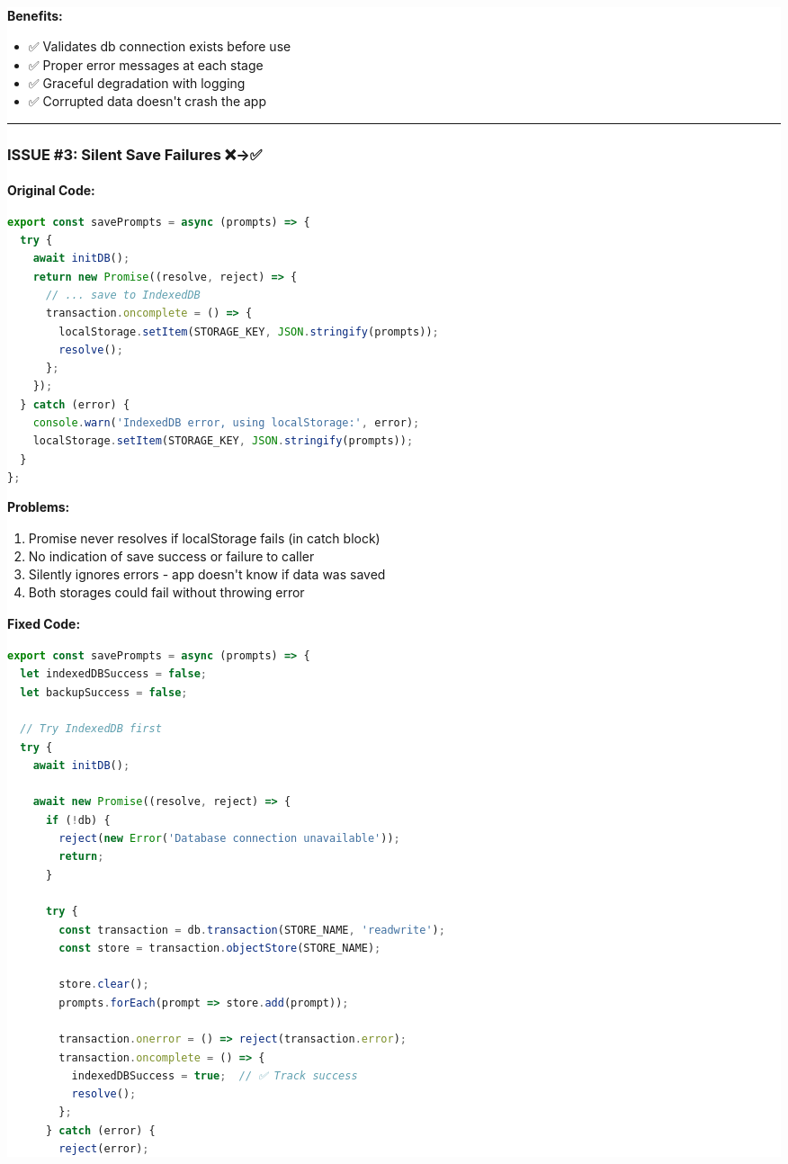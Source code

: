 **Benefits:**
- ✅ Validates db connection exists before use
- ✅ Proper error messages at each stage
- ✅ Graceful degradation with logging
- ✅ Corrupted data doesn't crash the app

---

### ISSUE #3: Silent Save Failures ❌→✅

**Original Code:**
```javascript
export const savePrompts = async (prompts) => {
  try {
    await initDB();
    return new Promise((resolve, reject) => {
      // ... save to IndexedDB
      transaction.oncomplete = () => {
        localStorage.setItem(STORAGE_KEY, JSON.stringify(prompts));
        resolve();
      };
    });
  } catch (error) {
    console.warn('IndexedDB error, using localStorage:', error);
    localStorage.setItem(STORAGE_KEY, JSON.stringify(prompts));
  }
};
```

**Problems:**
1. Promise never resolves if localStorage fails (in catch block)
2. No indication of save success or failure to caller
3. Silently ignores errors - app doesn't know if data was saved
4. Both storages could fail without throwing error

**Fixed Code:**
```javascript
export const savePrompts = async (prompts) => {
  let indexedDBSuccess = false;
  let backupSuccess = false;

  // Try IndexedDB first
  try {
    await initDB();

    await new Promise((resolve, reject) => {
      if (!db) {
        reject(new Error('Database connection unavailable'));
        return;
      }

      try {
        const transaction = db.transaction(STORE_NAME, 'readwrite');
        const store = transaction.objectStore(STORE_NAME);

        store.clear();
        prompts.forEach(prompt => store.add(prompt));

        transaction.onerror = () => reject(transaction.error);
        transaction.oncomplete = () => {
          indexedDBSuccess = true;  // ✅ Track success
          resolve();
        };
      } catch (error) {
        reject(error);
```